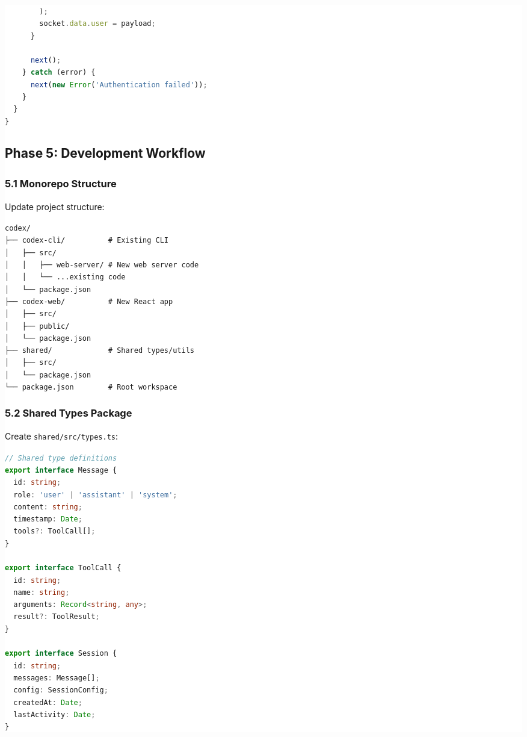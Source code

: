```typescript
        );
        socket.data.user = payload;
      }
      
      next();
    } catch (error) {
      next(new Error('Authentication failed'));
    }
  }
}
```

## Phase 5: Development Workflow

### 5.1 Monorepo Structure

Update project structure:

```
codex/
├── codex-cli/          # Existing CLI
│   ├── src/
│   │   ├── web-server/ # New web server code
│   │   └── ...existing code
│   └── package.json
├── codex-web/          # New React app
│   ├── src/
│   ├── public/
│   └── package.json
├── shared/             # Shared types/utils
│   ├── src/
│   └── package.json
└── package.json        # Root workspace
```

### 5.2 Shared Types Package

Create `shared/src/types.ts`:

```typescript
// Shared type definitions
export interface Message {
  id: string;
  role: 'user' | 'assistant' | 'system';
  content: string;
  timestamp: Date;
  tools?: ToolCall[];
}

export interface ToolCall {
  id: string;
  name: string;
  arguments: Record<string, any>;
  result?: ToolResult;
}

export interface Session {
  id: string;
  messages: Message[];
  config: SessionConfig;
  createdAt: Date;
  lastActivity: Date;
}
```
